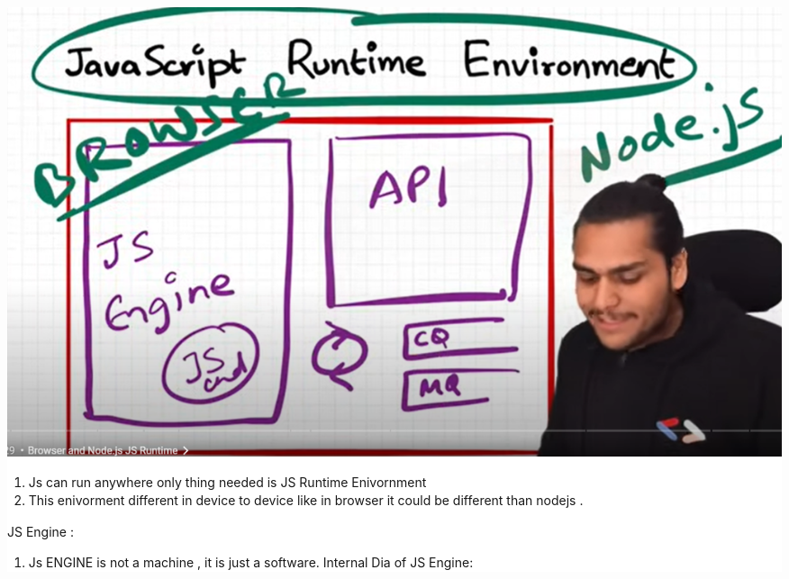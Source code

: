 ![Stuctuere](../images/image-8.png)

1. Js can run anywhere only thing needed is JS Runtime Enivornment
2. This enivorment different in device to device like in browser it could be different than nodejs .

JS Engine :

1. Js ENGINE is not a machine , it is just a software.
   Internal Dia of JS Engine: